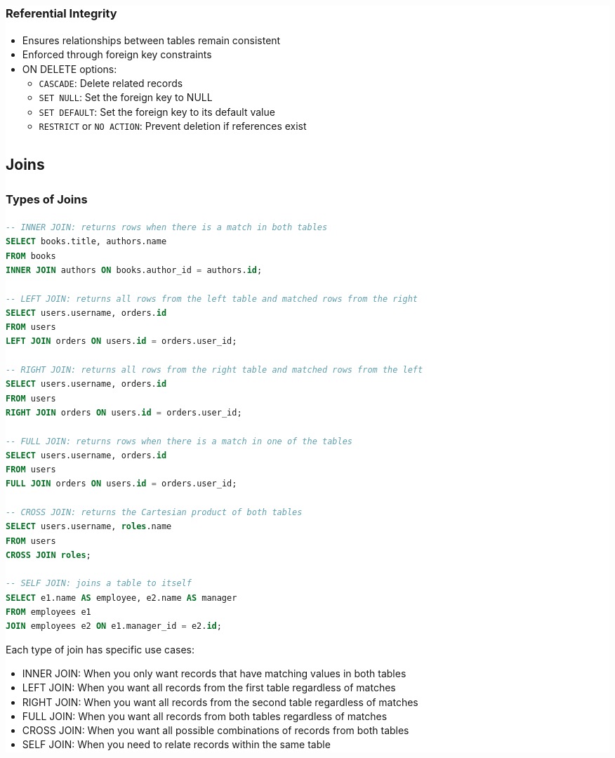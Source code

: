### Referential Integrity

- Ensures relationships between tables remain consistent
- Enforced through foreign key constraints
- ON DELETE options:
    - `CASCADE`: Delete related records
    - `SET NULL`: Set the foreign key to NULL
    - `SET DEFAULT`: Set the foreign key to its default value
    - `RESTRICT` or `NO ACTION`: Prevent deletion if references exist

## Joins

### Types of Joins

```sql
-- INNER JOIN: returns rows when there is a match in both tables
SELECT books.title, authors.name
FROM books
INNER JOIN authors ON books.author_id = authors.id;

-- LEFT JOIN: returns all rows from the left table and matched rows from the right
SELECT users.username, orders.id
FROM users
LEFT JOIN orders ON users.id = orders.user_id;

-- RIGHT JOIN: returns all rows from the right table and matched rows from the left
SELECT users.username, orders.id
FROM users
RIGHT JOIN orders ON users.id = orders.user_id;

-- FULL JOIN: returns rows when there is a match in one of the tables
SELECT users.username, orders.id
FROM users
FULL JOIN orders ON users.id = orders.user_id;

-- CROSS JOIN: returns the Cartesian product of both tables
SELECT users.username, roles.name
FROM users
CROSS JOIN roles;

-- SELF JOIN: joins a table to itself
SELECT e1.name AS employee, e2.name AS manager
FROM employees e1
JOIN employees e2 ON e1.manager_id = e2.id;
```

Each type of join has specific use cases:

- INNER JOIN: When you only want records that have matching values in both tables
- LEFT JOIN: When you want all records from the first table regardless of matches
- RIGHT JOIN: When you want all records from the second table regardless of matches
- FULL JOIN: When you want all records from both tables regardless of matches
- CROSS JOIN: When you want all possible combinations of records from both tables
- SELF JOIN: When you need to relate records within the same table
